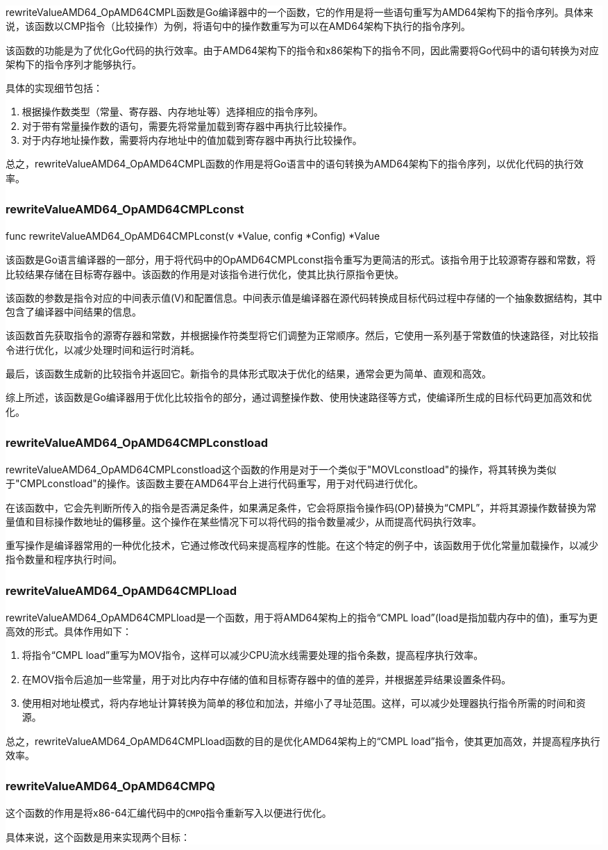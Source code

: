 rewriteValueAMD64_OpAMD64CMPL函数是Go编译器中的一个函数，它的作用是将一些语句重写为AMD64架构下的指令序列。具体来说，该函数以CMP指令（比较操作）为例，将语句中的操作数重写为可以在AMD64架构下执行的指令序列。

该函数的功能是为了优化Go代码的执行效率。由于AMD64架构下的指令和x86架构下的指令不同，因此需要将Go代码中的语句转换为对应架构下的指令序列才能够执行。

具体的实现细节包括：

1. 根据操作数类型（常量、寄存器、内存地址等）选择相应的指令序列。
2. 对于带有常量操作数的语句，需要先将常量加载到寄存器中再执行比较操作。
3. 对于内存地址操作数，需要将内存地址中的值加载到寄存器中再执行比较操作。

总之，rewriteValueAMD64_OpAMD64CMPL函数的作用是将Go语言中的语句转换为AMD64架构下的指令序列，以优化代码的执行效率。



### rewriteValueAMD64_OpAMD64CMPLconst

func rewriteValueAMD64_OpAMD64CMPLconst(v *Value, config *Config) *Value

该函数是Go语言编译器的一部分，用于将代码中的OpAMD64CMPLconst指令重写为更简洁的形式。该指令用于比较源寄存器和常数，将比较结果存储在目标寄存器中。该函数的作用是对该指令进行优化，使其比执行原指令更快。

该函数的参数是指令对应的中间表示值(V)和配置信息。中间表示值是编译器在源代码转换成目标代码过程中存储的一个抽象数据结构，其中包含了编译器中间结果的信息。

该函数首先获取指令的源寄存器和常数，并根据操作符类型将它们调整为正常顺序。然后，它使用一系列基于常数值的快速路径，对比较指令进行优化，以减少处理时间和运行时消耗。

最后，该函数生成新的比较指令并返回它。新指令的具体形式取决于优化的结果，通常会更为简单、直观和高效。

综上所述，该函数是Go编译器用于优化比较指令的部分，通过调整操作数、使用快速路径等方式，使编译所生成的目标代码更加高效和优化。



### rewriteValueAMD64_OpAMD64CMPLconstload

rewriteValueAMD64_OpAMD64CMPLconstload这个函数的作用是对于一个类似于"MOVLconstload"的操作，将其转换为类似于"CMPLconstload"的操作。该函数主要在AMD64平台上进行代码重写，用于对代码进行优化。

在该函数中，它会先判断所传入的指令是否满足条件，如果满足条件，它会将原指令操作码(OP)替换为“CMPL”，并将其源操作数替换为常量值和目标操作数地址的偏移量。这个操作在某些情况下可以将代码的指令数量减少，从而提高代码执行效率。

重写操作是编译器常用的一种优化技术，它通过修改代码来提高程序的性能。在这个特定的例子中，该函数用于优化常量加载操作，以减少指令数量和程序执行时间。



### rewriteValueAMD64_OpAMD64CMPLload

rewriteValueAMD64_OpAMD64CMPLload是一个函数，用于将AMD64架构上的指令“CMPL load”(load是指加载内存中的值)，重写为更高效的形式。具体作用如下：

1. 将指令“CMPL load”重写为MOV指令，这样可以减少CPU流水线需要处理的指令条数，提高程序执行效率。

2. 在MOV指令后追加一些常量，用于对比内存中存储的值和目标寄存器中的值的差异，并根据差异结果设置条件码。

3. 使用相对地址模式，将内存地址计算转换为简单的移位和加法，并缩小了寻址范围。这样，可以减少处理器执行指令所需的时间和资源。

总之，rewriteValueAMD64_OpAMD64CMPLload函数的目的是优化AMD64架构上的“CMPL load”指令，使其更加高效，并提高程序执行效率。



### rewriteValueAMD64_OpAMD64CMPQ

这个函数的作用是将x86-64汇编代码中的`CMPQ`指令重新写入以便进行优化。

具体来说，这个函数是用来实现两个目标：
